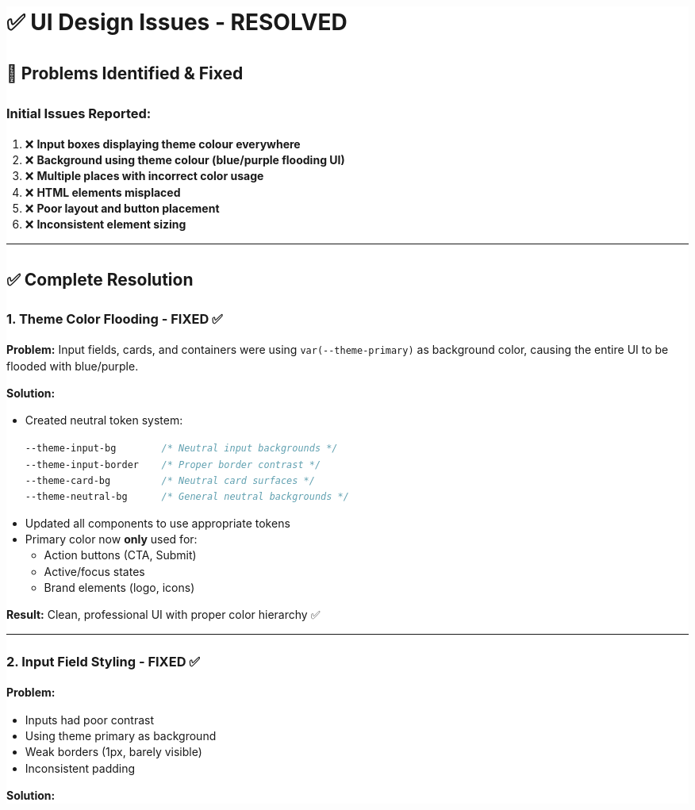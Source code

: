 # ✅ UI Design Issues - RESOLVED

## 🎯 Problems Identified & Fixed

### Initial Issues Reported:

1. ❌ **Input boxes displaying theme colour everywhere**
2. ❌ **Background using theme colour (blue/purple flooding UI)**
3. ❌ **Multiple places with incorrect color usage**
4. ❌ **HTML elements misplaced**
5. ❌ **Poor layout and button placement**
6. ❌ **Inconsistent element sizing**

---

## ✅ Complete Resolution

### 1. **Theme Color Flooding - FIXED** ✅

**Problem:** Input fields, cards, and containers were using `var(--theme-primary)` as background color, causing the entire UI to be flooded with blue/purple.

**Solution:**

- Created neutral token system:
  ```css
  --theme-input-bg        /* Neutral input backgrounds */
  --theme-input-border    /* Proper border contrast */
  --theme-card-bg         /* Neutral card surfaces */
  --theme-neutral-bg      /* General neutral backgrounds */
  ```
- Updated all components to use appropriate tokens
- Primary color now **only** used for:
  - Action buttons (CTA, Submit)
  - Active/focus states
  - Brand elements (logo, icons)

**Result:** Clean, professional UI with proper color hierarchy ✅

---

### 2. **Input Field Styling - FIXED** ✅

**Problem:**

- Inputs had poor contrast
- Using theme primary as background
- Weak borders (1px, barely visible)
- Inconsistent padding

**Solution:**
